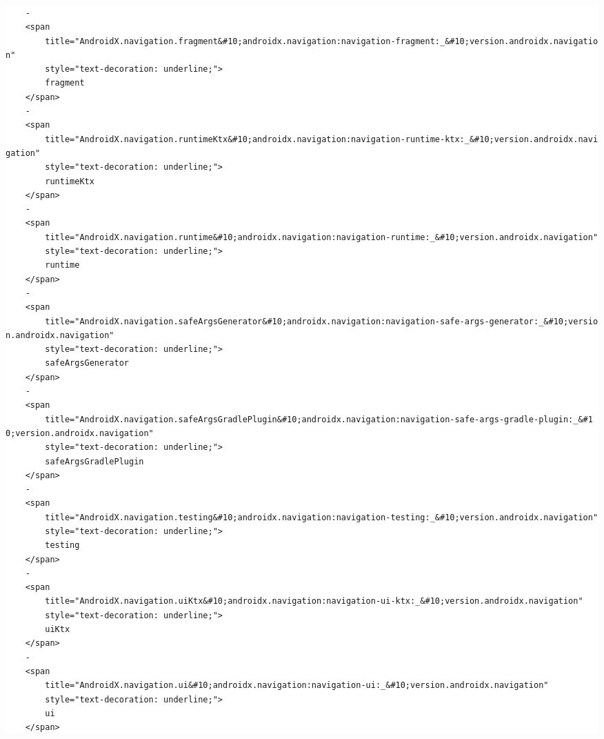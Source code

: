         - 
        <span
            title="AndroidX.navigation.fragment&#10;androidx.navigation:navigation-fragment:_&#10;version.androidx.navigation"
            style="text-decoration: underline;">
            fragment
        </span>
        - 
        <span
            title="AndroidX.navigation.runtimeKtx&#10;androidx.navigation:navigation-runtime-ktx:_&#10;version.androidx.navigation"
            style="text-decoration: underline;">
            runtimeKtx
        </span>
        - 
        <span
            title="AndroidX.navigation.runtime&#10;androidx.navigation:navigation-runtime:_&#10;version.androidx.navigation"
            style="text-decoration: underline;">
            runtime
        </span>
        - 
        <span
            title="AndroidX.navigation.safeArgsGenerator&#10;androidx.navigation:navigation-safe-args-generator:_&#10;version.androidx.navigation"
            style="text-decoration: underline;">
            safeArgsGenerator
        </span>
        - 
        <span
            title="AndroidX.navigation.safeArgsGradlePlugin&#10;androidx.navigation:navigation-safe-args-gradle-plugin:_&#10;version.androidx.navigation"
            style="text-decoration: underline;">
            safeArgsGradlePlugin
        </span>
        - 
        <span
            title="AndroidX.navigation.testing&#10;androidx.navigation:navigation-testing:_&#10;version.androidx.navigation"
            style="text-decoration: underline;">
            testing
        </span>
        - 
        <span
            title="AndroidX.navigation.uiKtx&#10;androidx.navigation:navigation-ui-ktx:_&#10;version.androidx.navigation"
            style="text-decoration: underline;">
            uiKtx
        </span>
        - 
        <span
            title="AndroidX.navigation.ui&#10;androidx.navigation:navigation-ui:_&#10;version.androidx.navigation"
            style="text-decoration: underline;">
            ui
        </span>
            